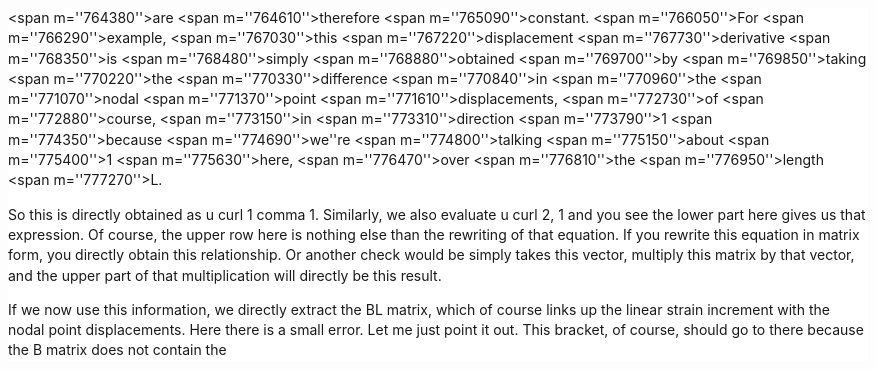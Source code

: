   <span m=''764380''>are</span> <span m=''764610''>therefore</span> <span m=''765090''>constant.</span>
  <span m=''766050''>For</span> <span m=''766290''>example,</span> <span m=''767030''>this</span>
  <span m=''767220''>displacement</span> <span m=''767730''>derivative</span> <span
  m=''768350''>is</span> <span m=''768480''>simply</span> <span m=''768880''>obtained</span>
  <span m=''769700''>by</span> <span m=''769850''>taking</span> <span m=''770220''>the</span>
  <span m=''770330''>difference</span> <span m=''770840''>in</span> <span m=''770960''>the</span>
  <span m=''771070''>nodal</span> <span m=''771370''>point</span> <span m=''771610''>displacements,</span>
  <span m=''772730''>of</span> <span m=''772880''>course,</span> <span m=''773150''>in</span>
  <span m=''773310''>direction</span> <span m=''773790''>1</span> <span m=''774350''>because</span>
  <span m=''774690''>we''re</span> <span m=''774800''>talking</span> <span m=''775150''>about</span>
  <span m=''775400''>1</span> <span m=''775630''>here,</span> <span m=''776470''>over</span>
  <span m=''776810''>the</span> <span m=''776950''>length</span> <span m=''777270''>L.</span>
  </p><p><span m=''779220''>So</span> <span m=''779470''>this</span> <span m=''779650''>is</span>
  <span m=''779970''>directly</span> <span m=''780520''>obtained</span> <span m=''783180''>as</span>
  <span m=''784000''>u</span> <span m=''784280''>curl</span> <span m=''784870''>1</span>
  <span m=''785380''>comma</span> <span m=''785690''>1.</span> <span m=''786930''>Similarly,</span>
  <span m=''787380''>we</span> <span m=''787530''>also</span> <span m=''787810''>evaluate</span>
  <span m=''788390''>u</span> <span m=''788620''>curl</span> <span m=''788850''>2,</span>
  <span m=''789310''>1</span> <span m=''789630''>and</span> <span m=''790240''>you</span>
  <span m=''790400''>see</span> <span m=''790830''>the</span> <span m=''790970''>lower</span>
  <span m=''791210''>part</span> <span m=''791510''>here</span> <span m=''793430''>gives</span>
  <span m=''793650''>us</span> <span m=''793840''>that</span> <span m=''794030''>expression.</span>
  <span m=''795010''>Of</span> <span m=''795160''>course,</span> <span m=''795400''>the</span>
  <span m=''795640''>upper</span> <span m=''795880''>row</span> <span m=''796170''>here</span>
  <span m=''796800''>is</span> <span m=''797070''>nothing</span> <span m=''797480''>else</span>
  <span m=''797740''>than</span> <span m=''797830''>the</span> <span m=''797920''>rewriting</span>
  <span m=''798590''>of</span> <span m=''798780''>that</span> <span m=''798960''>equation.</span>
  <span m=''800610''>If</span> <span m=''800770''>you</span> <span m=''800910''>rewrite</span>
  <span m=''801310''>this</span> <span m=''801820''>equation</span> <span m=''803480''>in</span>
  <span m=''803800''>matrix</span> <span m=''804280''>form,</span> <span m=''804830''>you</span>
  <span m=''804940''>directly</span> <span m=''805580''>obtain</span> <span m=''807160''>this</span>
  <span m=''807870''>relationship.</span> <span m=''808650''>Or</span> <span m=''809060''>another</span>
  <span m=''809390''>check</span> <span m=''809650''>would</span> <span m=''809820''>be</span>
  <span m=''810450''>simply</span> <span m=''810830''>takes</span> <span m=''811230''>this</span>
  <span m=''811490''>vector,</span> <span m=''812120''>multiply</span> <span m=''813410''>this</span>
  <span m=''813700''>matrix</span> <span m=''814210''>by</span> <span m=''814460''>that</span>
  <span m=''814660''>vector,</span> <span m=''815390''>and</span> <span m=''815560''>the</span>
  <span m=''815700''>upper</span> <span m=''816010''>part</span> <span m=''817070''>of
  that</span> <span m=''817410''>multiplication</span> <span m=''819250''>will</span>
  <span m=''819430''>directly</span> <span m=''819880''>be this</span> <span m=''820270''>result.</span>
  </p><p><span m=''823580''>If</span> <span m=''823790''>we</span> <span m=''823890''>now</span>
  <span m=''824080''>use</span> <span m=''825050''>this</span> <span m=''825260''>information,</span>
  <span m=''825980''>we</span> <span m=''826110''>directly</span> <span m=''826640''>extract</span>
  <span m=''827540''>the</span> <span m=''827660''>BL </span> <span m=''828390''>matrix,</span>
  <span m=''830540''>which</span> <span m=''830780''>of</span> <span m=''830900''>course</span>
  <span m=''831230''>links</span> <span m=''831510''>up</span> <span m=''831790''>the</span>
  <span m=''832070''>linear</span> <span m=''832130''>strain</span> <span m=''832750''>increment</span>
  <span m=''833680''>with</span> <span m=''833850''>the</span> <span m=''834010''>nodal</span>
  <span m=''834340''>point</span> <span m=''834620''>displacements.</span> <span m=''836240''>Here</span>
  <span m=''837020''>there</span> <span m=''837260''>is a</span> <span m=''837320''>small</span>
  <span m=''837610''>error.</span> <span m=''838450''>Let me</span> <span m=''838580''>just</span>
  <span m=''838830''>point it</span> <span m=''839170''>out.</span> <span m=''839490''>This</span>
  <span m=''839700''>bracket,</span> <span m=''840020''>of</span> <span m=''840140''>course,</span>
  <span m=''840450''>should</span> <span m=''840610''>go</span> <span m=''840780''>to</span>
  <span m=''840930''>there</span> <span m=''841980''>because</span> <span m=''846100''>the</span>
  <span m=''846200''>B</span> <span m=''846390''>matrix</span> <span m=''847310''>does</span>
  <span m=''847560''>not</span> <span m=''848270''>contain</span> <span m=''848980''>the</span>